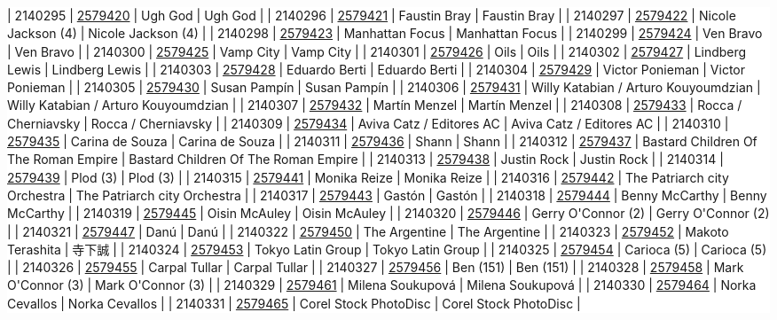 | 2140295 | [2579420](https://www.discogs.com/artist/2579420) | Ugh God | Ugh God |
| 2140296 | [2579421](https://www.discogs.com/artist/2579421) | Faustin Bray | Faustin Bray |
| 2140297 | [2579422](https://www.discogs.com/artist/2579422) | Nicole Jackson (4) | Nicole Jackson (4) |
| 2140298 | [2579423](https://www.discogs.com/artist/2579423) | Manhattan Focus | Manhattan Focus |
| 2140299 | [2579424](https://www.discogs.com/artist/2579424) | Ven Bravo | Ven Bravo |
| 2140300 | [2579425](https://www.discogs.com/artist/2579425) | Vamp City | Vamp City |
| 2140301 | [2579426](https://www.discogs.com/artist/2579426) | Oils | Oils |
| 2140302 | [2579427](https://www.discogs.com/artist/2579427) | Lindberg Lewis | Lindberg Lewis |
| 2140303 | [2579428](https://www.discogs.com/artist/2579428) | Eduardo Berti | Eduardo Berti |
| 2140304 | [2579429](https://www.discogs.com/artist/2579429) | Victor Ponieman | Victor Ponieman |
| 2140305 | [2579430](https://www.discogs.com/artist/2579430) | Susan Pampín | Susan Pampín |
| 2140306 | [2579431](https://www.discogs.com/artist/2579431) | Willy Katabian / Arturo Kouyoumdzian | Willy Katabian / Arturo Kouyoumdzian |
| 2140307 | [2579432](https://www.discogs.com/artist/2579432) | Martín Menzel | Martín Menzel |
| 2140308 | [2579433](https://www.discogs.com/artist/2579433) | Rocca / Cherniavsky | Rocca / Cherniavsky |
| 2140309 | [2579434](https://www.discogs.com/artist/2579434) | Aviva Catz / Editores AC | Aviva Catz / Editores AC |
| 2140310 | [2579435](https://www.discogs.com/artist/2579435) | Carina de Souza | Carina de Souza |
| 2140311 | [2579436](https://www.discogs.com/artist/2579436) | Shann | Shann |
| 2140312 | [2579437](https://www.discogs.com/artist/2579437) | Bastard Children Of The Roman Empire | Bastard Children Of The Roman Empire |
| 2140313 | [2579438](https://www.discogs.com/artist/2579438) | Justin Rock | Justin Rock |
| 2140314 | [2579439](https://www.discogs.com/artist/2579439) | Plod (3) | Plod (3) |
| 2140315 | [2579441](https://www.discogs.com/artist/2579441) | Monika Reize | Monika Reize |
| 2140316 | [2579442](https://www.discogs.com/artist/2579442) | The Patriarch city Orchestra | The Patriarch city Orchestra |
| 2140317 | [2579443](https://www.discogs.com/artist/2579443) | Gastón | Gastón |
| 2140318 | [2579444](https://www.discogs.com/artist/2579444) | Benny McCarthy | Benny McCarthy |
| 2140319 | [2579445](https://www.discogs.com/artist/2579445) | Oisin McAuley | Oisin McAuley |
| 2140320 | [2579446](https://www.discogs.com/artist/2579446) | Gerry O'Connor (2) | Gerry O'Connor (2) |
| 2140321 | [2579447](https://www.discogs.com/artist/2579447) | Danú | Danú |
| 2140322 | [2579450](https://www.discogs.com/artist/2579450) | The Argentine | The Argentine |
| 2140323 | [2579452](https://www.discogs.com/artist/2579452) | Makoto Terashita | 寺下誠 |
| 2140324 | [2579453](https://www.discogs.com/artist/2579453) | Tokyo Latin Group | Tokyo Latin Group |
| 2140325 | [2579454](https://www.discogs.com/artist/2579454) | Carioca (5) | Carioca (5) |
| 2140326 | [2579455](https://www.discogs.com/artist/2579455) | Carpal Tullar | Carpal Tullar |
| 2140327 | [2579456](https://www.discogs.com/artist/2579456) | Ben (151) | Ben (151) |
| 2140328 | [2579458](https://www.discogs.com/artist/2579458) | Mark O'Connor (3) | Mark O'Connor (3) |
| 2140329 | [2579461](https://www.discogs.com/artist/2579461) | Milena Soukupová | Milena Soukupová |
| 2140330 | [2579464](https://www.discogs.com/artist/2579464) | Norka Cevallos | Norka Cevallos |
| 2140331 | [2579465](https://www.discogs.com/artist/2579465) | Corel Stock PhotoDisc | Corel Stock PhotoDisc |